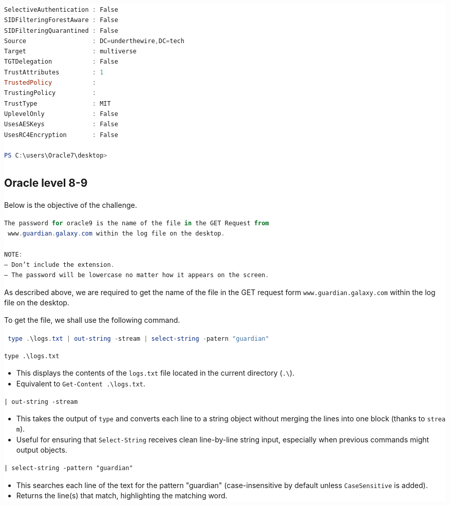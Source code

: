 ```powershell
SelectiveAuthentication : False
SIDFilteringForestAware : False
SIDFilteringQuarantined : False
Source                  : DC=underthewire,DC=tech
Target                  : multiverse
TGTDelegation           : False
TrustAttributes         : 1
TrustedPolicy           :
TrustingPolicy          :
TrustType               : MIT
UplevelOnly             : False
UsesAESKeys             : False
UsesRC4Encryption       : False

PS C:\users\Oracle7\desktop>
```

## Oracle level 8-9

Below is the objective of the challenge.

```powershell
The password for oracle9 is the name of the file in the GET Request from
 www.guardian.galaxy.com within the log file on the desktop.

NOTE:
– Don’t include the extension.
– The password will be lowercase no matter how it appears on the screen.
```

As described above, we are required to get the name of the file in the GET request form `www.guardian.galaxy.com` within the log file on the desktop.

To get the file, we shall use the following command.

```powershell
 type .\logs.txt | out-string -stream | select-string -patern "guardian"
```

`type .\logs.txt`

- This displays the contents of the `logs.txt` file located in the current directory (`.\`).
- Equivalent to `Get-Content .\logs.txt`.

`| out-string -stream`

- This takes the output of `type` and converts each line to a string object without merging the lines into one block (thanks to `stream`).
- Useful for ensuring that `Select-String` receives clean line-by-line string input, especially when previous commands might output objects.

`| select-string -pattern "guardian"`

- This searches each line of the text for the pattern "guardian" (case-insensitive by default unless `CaseSensitive` is added).
- Returns the line(s) that match, highlighting the matching word.
